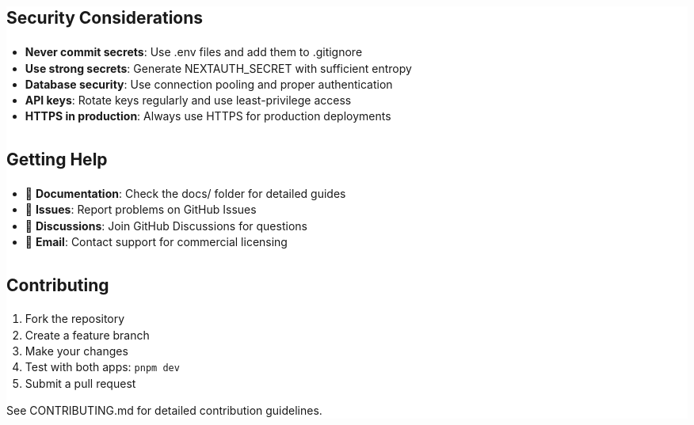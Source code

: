 ## Security Considerations

- **Never commit secrets**: Use .env files and add them to .gitignore
- **Use strong secrets**: Generate NEXTAUTH_SECRET with sufficient entropy
- **Database security**: Use connection pooling and proper authentication
- **API keys**: Rotate keys regularly and use least-privilege access
- **HTTPS in production**: Always use HTTPS for production deployments

## Getting Help

- 📖 **Documentation**: Check the docs/ folder for detailed guides
- 🐛 **Issues**: Report problems on GitHub Issues
- 💬 **Discussions**: Join GitHub Discussions for questions
- 📧 **Email**: Contact support for commercial licensing

## Contributing

1. Fork the repository
2. Create a feature branch
3. Make your changes
4. Test with both apps: `pnpm dev`
5. Submit a pull request

See CONTRIBUTING.md for detailed contribution guidelines.